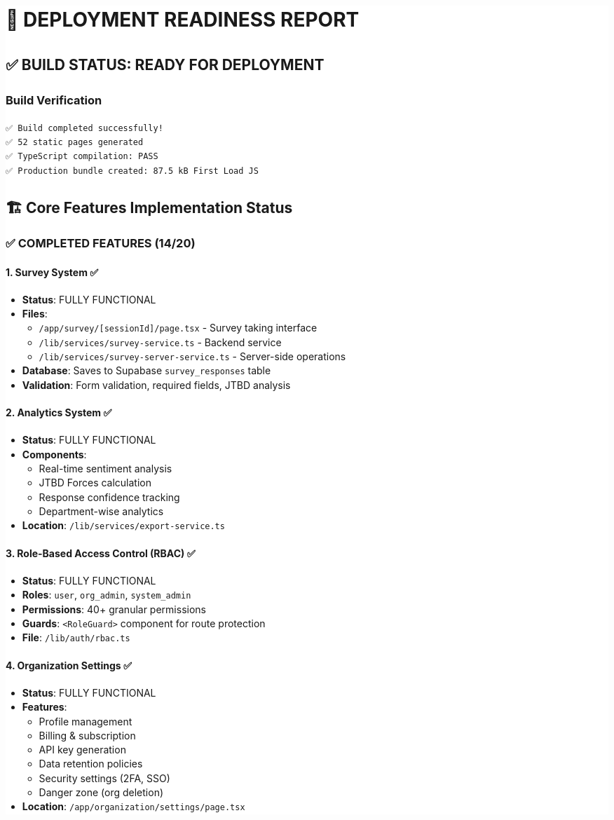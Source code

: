 # 🚀 DEPLOYMENT READINESS REPORT

## ✅ BUILD STATUS: READY FOR DEPLOYMENT

### Build Verification
```bash
✅ Build completed successfully!
✅ 52 static pages generated
✅ TypeScript compilation: PASS
✅ Production bundle created: 87.5 kB First Load JS
```

## 🏗️ Core Features Implementation Status

### ✅ COMPLETED FEATURES (14/20)

#### 1. Survey System ✅
- **Status**: FULLY FUNCTIONAL
- **Files**: 
  - `/app/survey/[sessionId]/page.tsx` - Survey taking interface
  - `/lib/services/survey-service.ts` - Backend service
  - `/lib/services/survey-server-service.ts` - Server-side operations
- **Database**: Saves to Supabase `survey_responses` table
- **Validation**: Form validation, required fields, JTBD analysis

#### 2. Analytics System ✅
- **Status**: FULLY FUNCTIONAL
- **Components**:
  - Real-time sentiment analysis
  - JTBD Forces calculation
  - Response confidence tracking
  - Department-wise analytics
- **Location**: `/lib/services/export-service.ts`

#### 3. Role-Based Access Control (RBAC) ✅
- **Status**: FULLY FUNCTIONAL
- **Roles**: `user`, `org_admin`, `system_admin`
- **Permissions**: 40+ granular permissions
- **Guards**: `<RoleGuard>` component for route protection
- **File**: `/lib/auth/rbac.ts`

#### 4. Organization Settings ✅
- **Status**: FULLY FUNCTIONAL
- **Features**:
  - Profile management
  - Billing & subscription
  - API key generation
  - Data retention policies
  - Security settings (2FA, SSO)
  - Danger zone (org deletion)
- **Location**: `/app/organization/settings/page.tsx`

